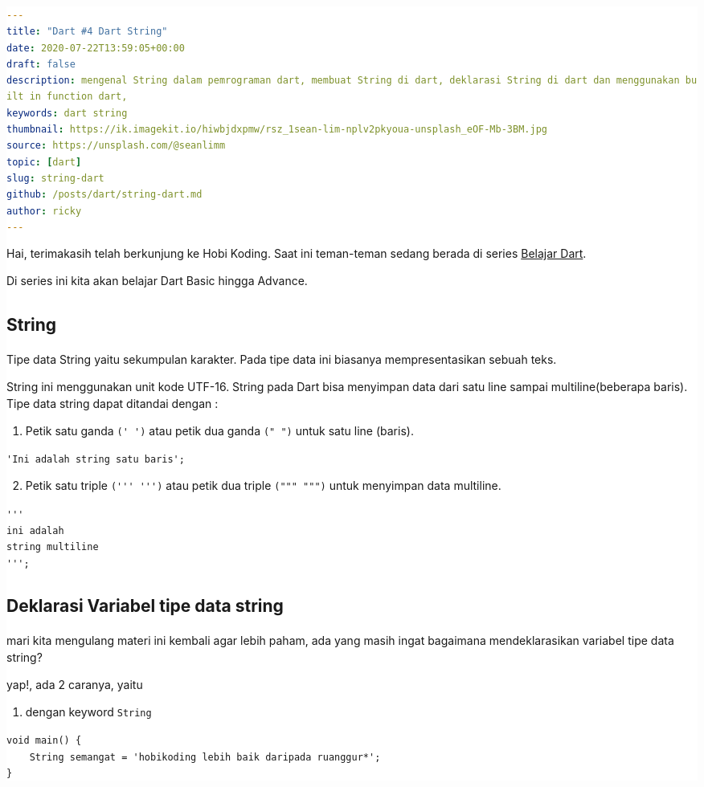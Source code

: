 ```yaml
---
title: "Dart #4 Dart String"
date: 2020-07-22T13:59:05+00:00
draft: false
description: mengenal String dalam pemrograman dart, membuat String di dart, deklarasi String di dart dan menggunakan built in function dart,
keywords: dart string
thumbnail: https://ik.imagekit.io/hiwbjdxpmw/rsz_1sean-lim-nplv2pkyoua-unsplash_eOF-Mb-3BM.jpg
source: https://unsplash.com/@seanlimm
topic: [dart]
slug: string-dart
github: /posts/dart/string-dart.md
author: ricky
---
```


Hai, terimakasih telah berkunjung ke Hobi Koding. Saat ini teman-teman sedang berada di series [Belajar Dart](https://hobikoding.com/series/dart/).

Di series ini kita akan belajar Dart Basic hingga Advance.

## String 
Tipe data String yaitu sekumpulan karakter. Pada tipe data ini biasanya mempresentasikan sebuah teks.

String ini menggunakan unit kode UTF-16. String pada Dart bisa menyimpan data dari satu line sampai multiline(beberapa baris). Tipe data string dapat ditandai dengan :


1. Petik satu ganda `(' ')` atau petik dua ganda `(" ")` untuk satu line (baris).
```
'Ini adalah string satu baris';
```

2. Petik satu triple `(''' ''')` atau petik dua triple `(""" """)` untuk menyimpan data multiline.
```
''' 
ini adalah
string multiline 
''';
```

## Deklarasi Variabel tipe data string

mari kita mengulang materi ini kembali agar lebih paham, ada yang masih ingat bagaimana mendeklarasikan variabel tipe data string?

yap!, ada 2 caranya, yaitu

1. dengan keyword `String`

```
void main() {
    String semangat = 'hobikoding lebih baik daripada ruanggur*';
}
```
